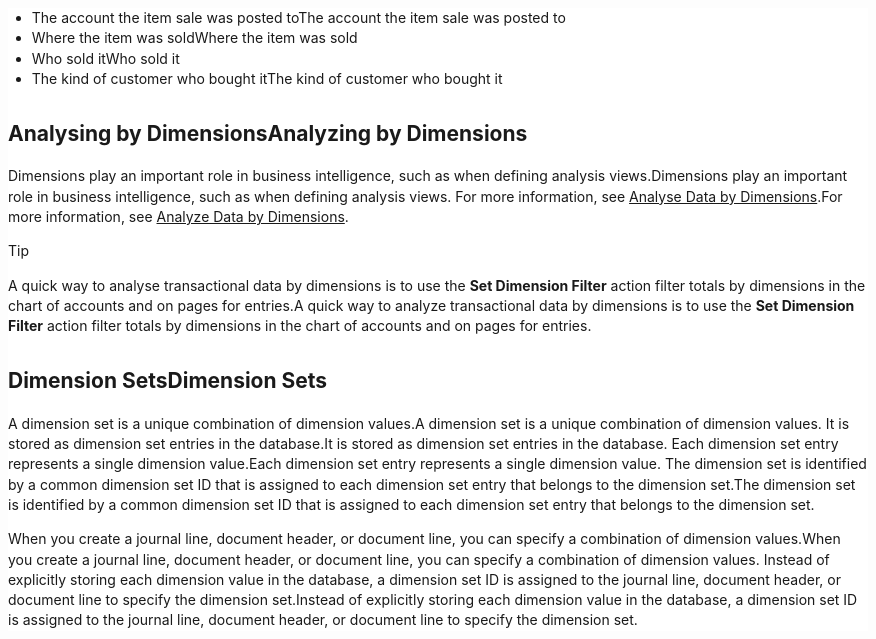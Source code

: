 * <span data-ttu-id="49ba3-112">The account the item sale was posted to</span><span class="sxs-lookup"><span data-stu-id="49ba3-112">The account the item sale was posted to</span></span>  
* <span data-ttu-id="49ba3-113">Where the item was sold</span><span class="sxs-lookup"><span data-stu-id="49ba3-113">Where the item was sold</span></span>
* <span data-ttu-id="49ba3-114">Who sold it</span><span class="sxs-lookup"><span data-stu-id="49ba3-114">Who sold it</span></span>
* <span data-ttu-id="49ba3-115">The kind of customer who bought it</span><span class="sxs-lookup"><span data-stu-id="49ba3-115">The kind of customer who bought it</span></span>  

## <a name="analyzing-by-dimensions"></a><span data-ttu-id="49ba3-116">Analysing by Dimensions</span><span class="sxs-lookup"><span data-stu-id="49ba3-116">Analyzing by Dimensions</span></span>
<span data-ttu-id="49ba3-117">Dimensions play an important role in business intelligence, such as when defining analysis views.</span><span class="sxs-lookup"><span data-stu-id="49ba3-117">Dimensions play an important role in business intelligence, such as when defining analysis views.</span></span> <span data-ttu-id="49ba3-118">For more information, see [Analyse Data by Dimensions](bi-how-analyze-data-dimension.md).</span><span class="sxs-lookup"><span data-stu-id="49ba3-118">For more information, see [Analyze Data by Dimensions](bi-how-analyze-data-dimension.md).</span></span>

> [!TIP]
> <span data-ttu-id="49ba3-119">A quick way to analyse transactional data by dimensions is to use the **Set Dimension Filter** action filter totals by dimensions in the chart of accounts and on pages for entries.</span><span class="sxs-lookup"><span data-stu-id="49ba3-119">A quick way to analyze transactional data by dimensions is to use the **Set Dimension Filter** action filter totals by dimensions in the chart of accounts and on pages for entries.</span></span>

## <a name="dimension-sets"></a><span data-ttu-id="49ba3-120">Dimension Sets</span><span class="sxs-lookup"><span data-stu-id="49ba3-120">Dimension Sets</span></span>

<span data-ttu-id="49ba3-121">A dimension set is a unique combination of dimension values.</span><span class="sxs-lookup"><span data-stu-id="49ba3-121">A dimension set is a unique combination of dimension values.</span></span> <span data-ttu-id="49ba3-122">It is stored as dimension set entries in the database.</span><span class="sxs-lookup"><span data-stu-id="49ba3-122">It is stored as dimension set entries in the database.</span></span> <span data-ttu-id="49ba3-123">Each dimension set entry represents a single dimension value.</span><span class="sxs-lookup"><span data-stu-id="49ba3-123">Each dimension set entry represents a single dimension value.</span></span> <span data-ttu-id="49ba3-124">The dimension set is identified by a common dimension set ID that is assigned to each dimension set entry that belongs to the dimension set.</span><span class="sxs-lookup"><span data-stu-id="49ba3-124">The dimension set is identified by a common dimension set ID that is assigned to each dimension set entry that belongs to the dimension set.</span></span>  

<span data-ttu-id="49ba3-125">When you create a journal line, document header, or document line, you can specify a combination of dimension values.</span><span class="sxs-lookup"><span data-stu-id="49ba3-125">When you create a journal line, document header, or document line, you can specify a combination of dimension values.</span></span> <span data-ttu-id="49ba3-126">Instead of explicitly storing each dimension value in the database, a dimension set ID is assigned to the journal line, document header, or document line to specify the dimension set.</span><span class="sxs-lookup"><span data-stu-id="49ba3-126">Instead of explicitly storing each dimension value in the database, a dimension set ID is assigned to the journal line, document header, or document line to specify the dimension set.</span></span>  
